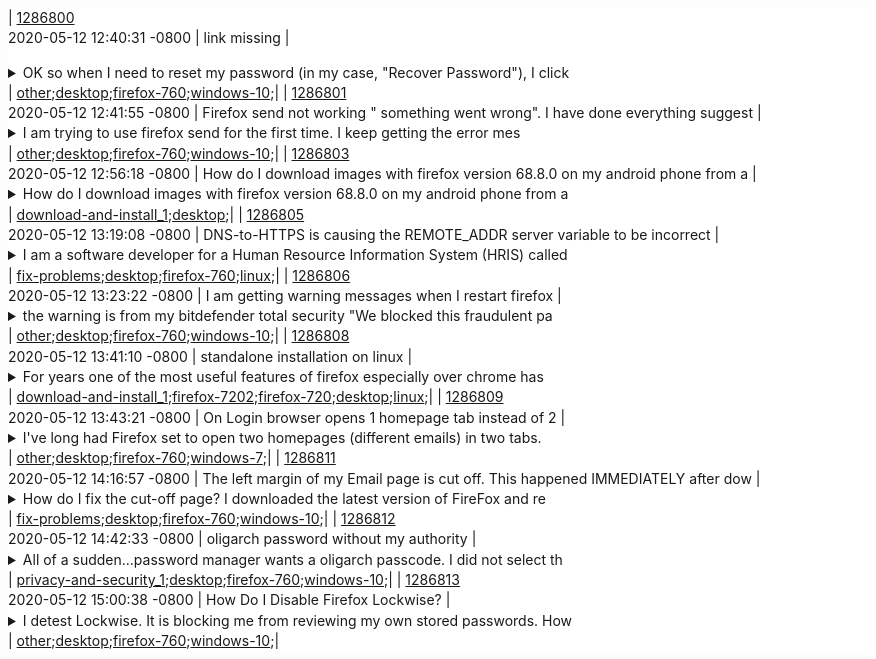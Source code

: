 | [1286800](https://support.mozilla.org/questions/1286800)<br>2020-05-12 12:40:31 -0800 | link missing |<details><summary>OK so when I need to reset my password (in my case, "Recover Password"), I click</summary></details> | [other](https://support.mozilla.org/en-US/questions/firefox?tagged=other);[desktop](https://support.mozilla.org/en-US/questions/firefox?tagged=desktop);[firefox-760](https://support.mozilla.org/en-US/questions/firefox?tagged=firefox-760);[windows-10](https://support.mozilla.org/en-US/questions/firefox?tagged=windows-10);|
| [1286801](https://support.mozilla.org/questions/1286801)<br>2020-05-12 12:41:55 -0800 | Firefox send not working " something went wrong". I have done everything suggest |<details><summary>I am trying to use firefox send for the first time. I keep getting the error mes</summary></details> | [other](https://support.mozilla.org/en-US/questions/firefox?tagged=other);[desktop](https://support.mozilla.org/en-US/questions/firefox?tagged=desktop);[firefox-760](https://support.mozilla.org/en-US/questions/firefox?tagged=firefox-760);[windows-10](https://support.mozilla.org/en-US/questions/firefox?tagged=windows-10);|
| [1286803](https://support.mozilla.org/questions/1286803)<br>2020-05-12 12:56:18 -0800 | How do I download images with firefox version 68.8.0 on my android phone from a  |<details><summary>How do I download images with firefox version 68.8.0 on my android phone from a </summary></details> | [download-and-install_1](https://support.mozilla.org/en-US/questions/firefox?tagged=download-and-install_1);[desktop](https://support.mozilla.org/en-US/questions/firefox?tagged=desktop);|
| [1286805](https://support.mozilla.org/questions/1286805)<br>2020-05-12 13:19:08 -0800 | DNS-to-HTTPS is causing the REMOTE_ADDR server variable to be incorrect |<details><summary>I am a software developer for a Human Resource Information System (HRIS) called </summary></details> | [fix-problems](https://support.mozilla.org/en-US/questions/firefox?tagged=fix-problems);[desktop](https://support.mozilla.org/en-US/questions/firefox?tagged=desktop);[firefox-760](https://support.mozilla.org/en-US/questions/firefox?tagged=firefox-760);[linux](https://support.mozilla.org/en-US/questions/firefox?tagged=linux);|
| [1286806](https://support.mozilla.org/questions/1286806)<br>2020-05-12 13:23:22 -0800 | I am getting warning messages when I restart firefox |<details><summary>the warning is from my bitdefender total security "We blocked this fraudulent pa</summary></details> | [other](https://support.mozilla.org/en-US/questions/firefox?tagged=other);[desktop](https://support.mozilla.org/en-US/questions/firefox?tagged=desktop);[firefox-760](https://support.mozilla.org/en-US/questions/firefox?tagged=firefox-760);[windows-10](https://support.mozilla.org/en-US/questions/firefox?tagged=windows-10);|
| [1286808](https://support.mozilla.org/questions/1286808)<br>2020-05-12 13:41:10 -0800 | standalone installation on linux |<details><summary>For years one of the most useful features of firefox especially over chrome has </summary></details> | [download-and-install_1](https://support.mozilla.org/en-US/questions/firefox?tagged=download-and-install_1);[firefox-7202](https://support.mozilla.org/en-US/questions/firefox?tagged=firefox-7202);[firefox-720](https://support.mozilla.org/en-US/questions/firefox?tagged=firefox-720);[desktop](https://support.mozilla.org/en-US/questions/firefox?tagged=desktop);[linux](https://support.mozilla.org/en-US/questions/firefox?tagged=linux);|
| [1286809](https://support.mozilla.org/questions/1286809)<br>2020-05-12 13:43:21 -0800 | On Login browser opens 1 homepage tab instead of 2 |<details><summary>I've long had Firefox set to open two homepages (different emails) in two tabs. </summary></details> | [other](https://support.mozilla.org/en-US/questions/firefox?tagged=other);[desktop](https://support.mozilla.org/en-US/questions/firefox?tagged=desktop);[firefox-760](https://support.mozilla.org/en-US/questions/firefox?tagged=firefox-760);[windows-7](https://support.mozilla.org/en-US/questions/firefox?tagged=windows-7);|
| [1286811](https://support.mozilla.org/questions/1286811)<br>2020-05-12 14:16:57 -0800 | The left margin of my Email page is cut off. This happened IMMEDIATELY after dow |<details><summary>How do I fix the cut-off page? I downloaded the latest version of FireFox and re</summary></details> | [fix-problems](https://support.mozilla.org/en-US/questions/firefox?tagged=fix-problems);[desktop](https://support.mozilla.org/en-US/questions/firefox?tagged=desktop);[firefox-760](https://support.mozilla.org/en-US/questions/firefox?tagged=firefox-760);[windows-10](https://support.mozilla.org/en-US/questions/firefox?tagged=windows-10);|
| [1286812](https://support.mozilla.org/questions/1286812)<br>2020-05-12 14:42:33 -0800 | oligarch password without my authority |<details><summary>All of a sudden...password manager wants a oligarch passcode.  I did not select th</summary></details> | [privacy-and-security_1](https://support.mozilla.org/en-US/questions/firefox?tagged=privacy-and-security_1);[desktop](https://support.mozilla.org/en-US/questions/firefox?tagged=desktop);[firefox-760](https://support.mozilla.org/en-US/questions/firefox?tagged=firefox-760);[windows-10](https://support.mozilla.org/en-US/questions/firefox?tagged=windows-10);|
| [1286813](https://support.mozilla.org/questions/1286813)<br>2020-05-12 15:00:38 -0800 | How Do I Disable Firefox Lockwise? |<details><summary>I detest Lockwise. It is blocking me from reviewing my own stored passwords. How</summary></details> | [other](https://support.mozilla.org/en-US/questions/firefox?tagged=other);[desktop](https://support.mozilla.org/en-US/questions/firefox?tagged=desktop);[firefox-760](https://support.mozilla.org/en-US/questions/firefox?tagged=firefox-760);[windows-10](https://support.mozilla.org/en-US/questions/firefox?tagged=windows-10);|